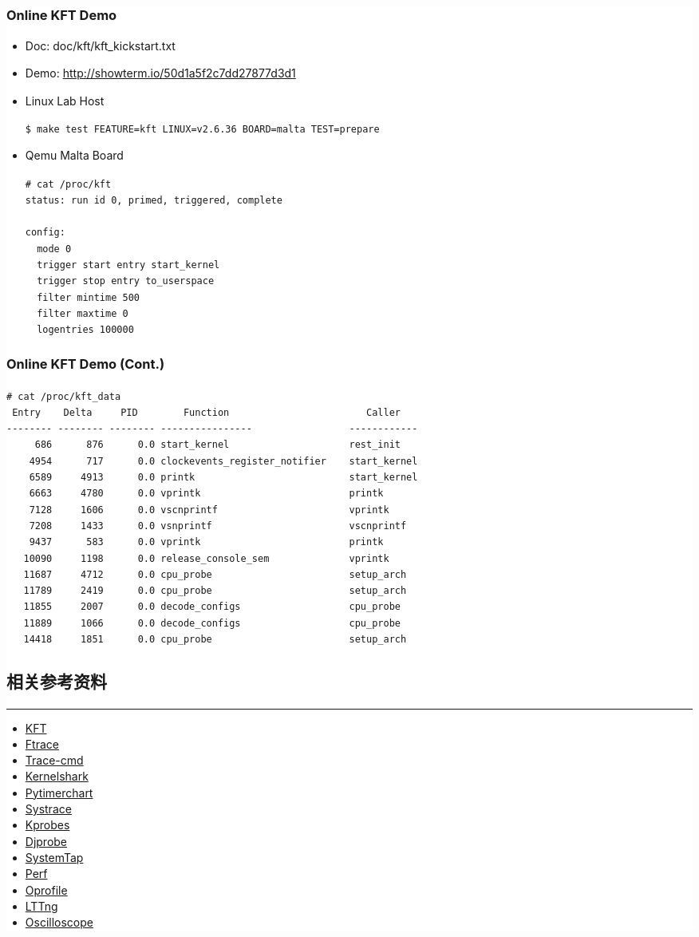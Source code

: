 ### Online KFT Demo


* Doc: doc/kft/kft_kickstart.txt

* Demo: <http://showterm.io/50d1a5f2c7dd27877d3d1>

* Linux Lab Host

      $ make test FEATURE=kft LINUX=v2.6.36 BOARD=malta TEST=prepare

* Qemu Malta Board

      # cat /proc/kft
      status: run id 0, primed, triggered, complete

      config:
        mode 0
        trigger start entry start_kernel
        trigger stop entry to_userspace
        filter mintime 500
        filter maxtime 0
        logentries 100000

### Online KFT Demo (Cont.)

    # cat /proc/kft_data
     Entry    Delta     PID        Function                        Caller
    -------- -------- -------- ----------------                 ------------
         686      876      0.0 start_kernel                     rest_init
        4954      717      0.0 clockevents_register_notifier    start_kernel
        6589     4913      0.0 printk                           start_kernel
        6663     4780      0.0 vprintk                          printk
        7128     1606      0.0 vscnprintf                       vprintk
        7208     1433      0.0 vsnprintf                        vscnprintf
        9437      583      0.0 vprintk                          printk
       10090     1198      0.0 release_console_sem              vprintk
       11687     4712      0.0 cpu_probe                        setup_arch
       11789     2419      0.0 cpu_probe                        setup_arch
       11855     2007      0.0 decode_configs                   cpu_probe
       11889     1066      0.0 decode_configs                   cpu_probe
       14418     1851      0.0 cpu_probe                        setup_arch

## 相关参考资料

--------------------

* [KFT](http://elinux.org/Using_Kernel_Function_Trace)
* [Ftrace](http://www.ibm.com/developerworks/cn/linux/l-cn-ftrace/index.html)
* [Trace-cmd](https://lwn.net/Articles/410200/)
* [Kernelshark](http://people.redhat.com/srostedt/kernelshark/HTML/)
* [Pytimerchart](http://packages.python.org/pytimechart/userguide.html)
* [Systrace](https://developer.android.com/studio/profile/systrace.html)
* [Kprobes](http://www-users.cs.umn.edu/~boutcher/kprobes/)
* [Djprobe](https://www.kernel.org/doc/ols/2007/ols2007v1-pages-189-200.pdf)
* [SystemTap](http://elinux.org/System_Tap)
* [Perf](http://www.brendangregg.com/perf.html)
* [Oprofile](http://oprofile.sourceforge.net/doc/internals/index.html)
* [LTTng](http://lttng.org/docs/) 
* [Oscilloscope](http://tinylab.org/oscilloscope-realtime-rendering-software-oscilloscope-data-streams/)

[1]: http://tinylab.org
